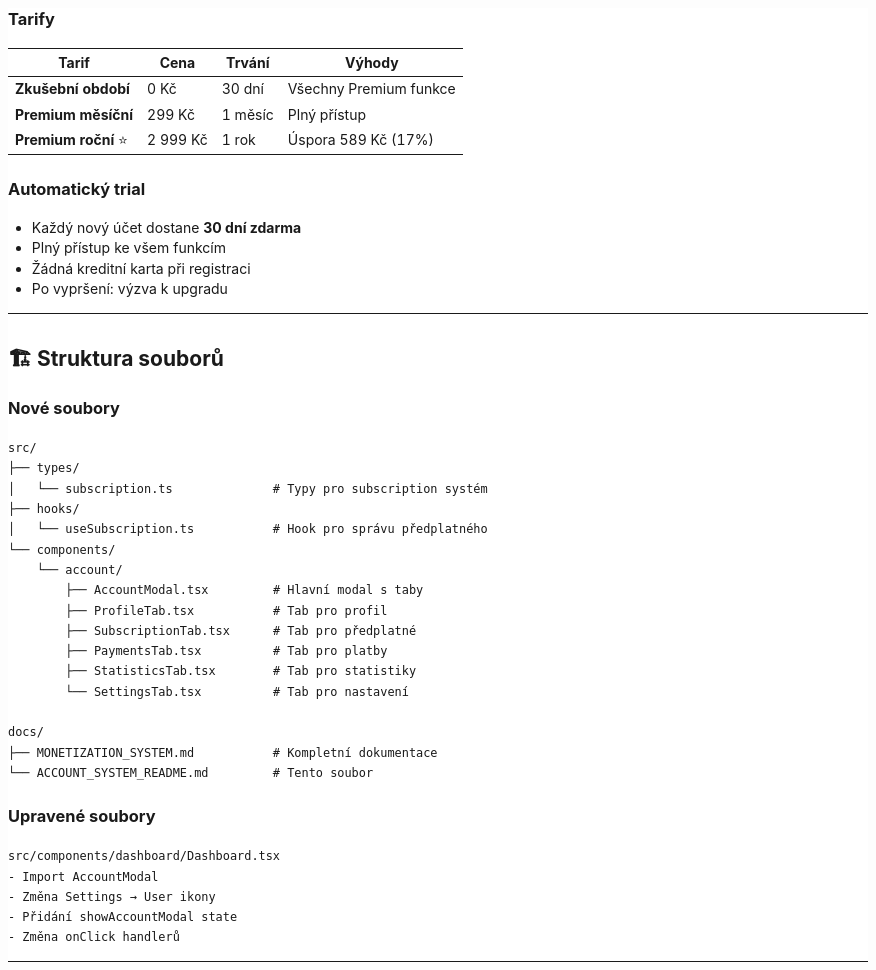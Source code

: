 ### Tarify

| Tarif | Cena | Trvání | Výhody |
|-------|------|--------|--------|
| **Zkušební období** | 0 Kč | 30 dní | Všechny Premium funkce |
| **Premium měsíční** | 299 Kč | 1 měsíc | Plný přístup |
| **Premium roční** ⭐ | 2 999 Kč | 1 rok | Úspora 589 Kč (17%) |

### Automatický trial
- Každý nový účet dostane **30 dní zdarma**
- Plný přístup ke všem funkcím
- Žádná kreditní karta při registraci
- Po vypršení: výzva k upgradu

---

## 🏗️ Struktura souborů

### Nové soubory

```
src/
├── types/
│   └── subscription.ts              # Typy pro subscription systém
├── hooks/
│   └── useSubscription.ts           # Hook pro správu předplatného
└── components/
    └── account/
        ├── AccountModal.tsx         # Hlavní modal s taby
        ├── ProfileTab.tsx           # Tab pro profil
        ├── SubscriptionTab.tsx      # Tab pro předplatné
        ├── PaymentsTab.tsx          # Tab pro platby
        ├── StatisticsTab.tsx        # Tab pro statistiky
        └── SettingsTab.tsx          # Tab pro nastavení

docs/
├── MONETIZATION_SYSTEM.md           # Kompletní dokumentace
└── ACCOUNT_SYSTEM_README.md         # Tento soubor
```

### Upravené soubory

```
src/components/dashboard/Dashboard.tsx
- Import AccountModal
- Změna Settings → User ikony
- Přidání showAccountModal state
- Změna onClick handlerů
```

---